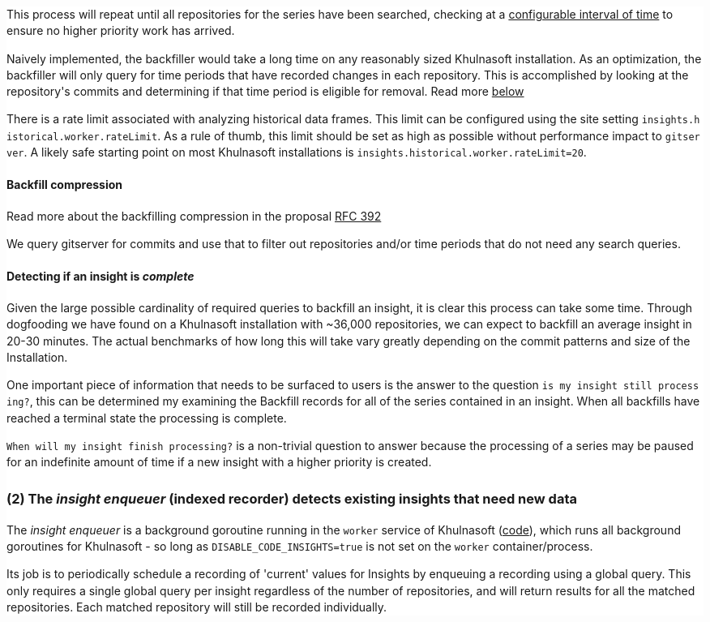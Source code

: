 This process will repeat until all repositories for the series have been searched, checking at a [configurable interval of time](https://khulnasoft.com/github.com/sourcegraph/sourcegraph@175655dc14f60fb2e6387ec65e13ac8662114cec/-/blob/schema/schema.go?L2393:2&popover=pinned) to ensure no higher priority work has arrived.

Naively implemented, the backfiller would take a long time on any reasonably sized Khulnasoft installation. As an optimization,
the backfiller will only query for time periods that have recorded changes in each repository. This is accomplished by looking
at the repository's commits and determining if that time period is eligible for removal.
Read more [below](#Backfill-compression)

There is a rate limit associated with analyzing historical data frames. This limit can be configured using the site setting
`insights.historical.worker.rateLimit`. As a rule of thumb, this limit should be set as high as possible without performance
impact to `gitserver`. A likely safe starting point on most Khulnasoft installations is `insights.historical.worker.rateLimit=20`.

#### Backfill compression
Read more about the backfilling compression in the proposal [RFC 392](https://docs.google.com/document/d/1VDk5Buks48THxKPwB-b7F42q3tlKuJkmUmaCxv2oEzI/edit#heading=h.3babtpth82k2)

We query gitserver for commits and use that to filter out repositories and/or time periods that do not need any search queries.

#### Detecting if an insight is _complete_
Given the large possible cardinality of required queries to backfill an insight, it is clear this process can take some time. Through dogfooding we have found
on a Khulnasoft installation with ~36,000 repositories, we can expect to backfill an average insight in 20-30 minutes. The actual benchmarks of how long
this will take vary greatly depending on the commit patterns and size of the Installation.

One important piece of information that needs to be surfaced to users is the answer to the question `is my insight still processing?`, this can be determined my examining the Backfill records for all of the series contained in an insight.  When all backfills have reached a terminal state the processing is complete.

`When will my insight finish processing?` is a non-trivial question to answer because the processing of a series may be paused for an indefinite amount of time if a new insight with a higher priority is created.

### (2) The _insight enqueuer_ (indexed recorder) detects existing insights that need new data

The _insight enqueuer_ is a background goroutine running in the `worker` service of Khulnasoft ([code](https://khulnasoft.com/github.com/sourcegraph/sourcegraph@008d572e1e9c79b28d0feaf48b09b9dffb2f1152/-/blob/internal/insights/background/insight_enqueuer.go)), which runs all background goroutines for Khulnasoft - so long as `DISABLE_CODE_INSIGHTS=true` is not set on the `worker` container/process.

Its job is to periodically schedule a recording of 'current' values for Insights by enqueuing a recording using a global query. This only requires a single global query per insight regardless of the number of repositories,
and will return results for all the matched repositories. Each matched repository will still be recorded individually.
